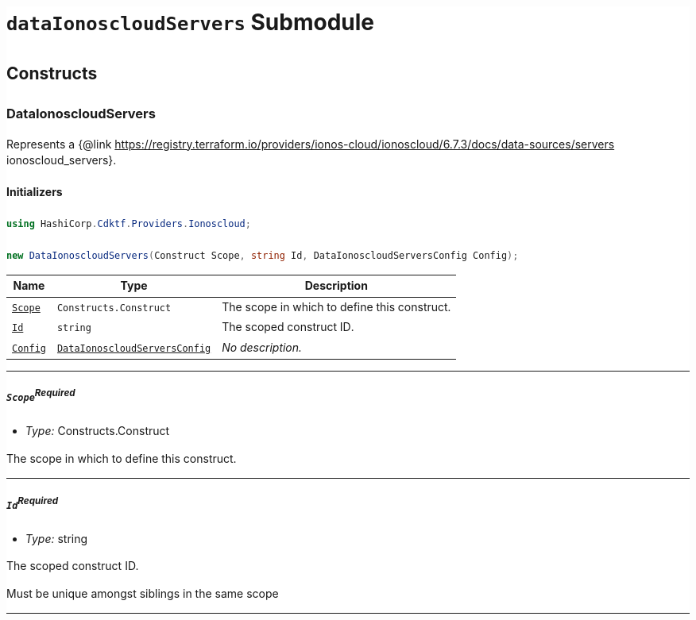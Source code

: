 # `dataIonoscloudServers` Submodule <a name="`dataIonoscloudServers` Submodule" id="@cdktf/provider-ionoscloud.dataIonoscloudServers"></a>

## Constructs <a name="Constructs" id="Constructs"></a>

### DataIonoscloudServers <a name="DataIonoscloudServers" id="@cdktf/provider-ionoscloud.dataIonoscloudServers.DataIonoscloudServers"></a>

Represents a {@link https://registry.terraform.io/providers/ionos-cloud/ionoscloud/6.7.3/docs/data-sources/servers ionoscloud_servers}.

#### Initializers <a name="Initializers" id="@cdktf/provider-ionoscloud.dataIonoscloudServers.DataIonoscloudServers.Initializer"></a>

```csharp
using HashiCorp.Cdktf.Providers.Ionoscloud;

new DataIonoscloudServers(Construct Scope, string Id, DataIonoscloudServersConfig Config);
```

| **Name** | **Type** | **Description** |
| --- | --- | --- |
| <code><a href="#@cdktf/provider-ionoscloud.dataIonoscloudServers.DataIonoscloudServers.Initializer.parameter.scope">Scope</a></code> | <code>Constructs.Construct</code> | The scope in which to define this construct. |
| <code><a href="#@cdktf/provider-ionoscloud.dataIonoscloudServers.DataIonoscloudServers.Initializer.parameter.id">Id</a></code> | <code>string</code> | The scoped construct ID. |
| <code><a href="#@cdktf/provider-ionoscloud.dataIonoscloudServers.DataIonoscloudServers.Initializer.parameter.config">Config</a></code> | <code><a href="#@cdktf/provider-ionoscloud.dataIonoscloudServers.DataIonoscloudServersConfig">DataIonoscloudServersConfig</a></code> | *No description.* |

---

##### `Scope`<sup>Required</sup> <a name="Scope" id="@cdktf/provider-ionoscloud.dataIonoscloudServers.DataIonoscloudServers.Initializer.parameter.scope"></a>

- *Type:* Constructs.Construct

The scope in which to define this construct.

---

##### `Id`<sup>Required</sup> <a name="Id" id="@cdktf/provider-ionoscloud.dataIonoscloudServers.DataIonoscloudServers.Initializer.parameter.id"></a>

- *Type:* string

The scoped construct ID.

Must be unique amongst siblings in the same scope

---
